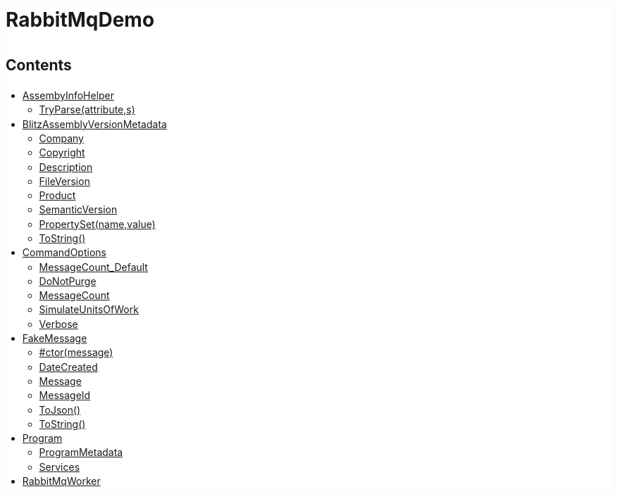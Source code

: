 <a name='assembly'></a>
# RabbitMqDemo

## Contents

- [AssembyInfoHelper](#T-Blitz-RabbitMq-Demo-Libs-AssembyInfoHelper 'Blitz.RabbitMq.Demo.Libs.AssembyInfoHelper')
  - [TryParse(attribute,s)](#M-Blitz-RabbitMq-Demo-Libs-AssembyInfoHelper-TryParse-System-Reflection-CustomAttributeData,System-String@- 'Blitz.RabbitMq.Demo.Libs.AssembyInfoHelper.TryParse(System.Reflection.CustomAttributeData,System.String@)')
- [BlitzAssemblyVersionMetadata](#T-Blitz-RabbitMq-Demo-Models-BlitzAssemblyVersionMetadata 'Blitz.RabbitMq.Demo.Models.BlitzAssemblyVersionMetadata')
  - [Company](#P-Blitz-RabbitMq-Demo-Models-BlitzAssemblyVersionMetadata-Company 'Blitz.RabbitMq.Demo.Models.BlitzAssemblyVersionMetadata.Company')
  - [Copyright](#P-Blitz-RabbitMq-Demo-Models-BlitzAssemblyVersionMetadata-Copyright 'Blitz.RabbitMq.Demo.Models.BlitzAssemblyVersionMetadata.Copyright')
  - [Description](#P-Blitz-RabbitMq-Demo-Models-BlitzAssemblyVersionMetadata-Description 'Blitz.RabbitMq.Demo.Models.BlitzAssemblyVersionMetadata.Description')
  - [FileVersion](#P-Blitz-RabbitMq-Demo-Models-BlitzAssemblyVersionMetadata-FileVersion 'Blitz.RabbitMq.Demo.Models.BlitzAssemblyVersionMetadata.FileVersion')
  - [Product](#P-Blitz-RabbitMq-Demo-Models-BlitzAssemblyVersionMetadata-Product 'Blitz.RabbitMq.Demo.Models.BlitzAssemblyVersionMetadata.Product')
  - [SemanticVersion](#P-Blitz-RabbitMq-Demo-Models-BlitzAssemblyVersionMetadata-SemanticVersion 'Blitz.RabbitMq.Demo.Models.BlitzAssemblyVersionMetadata.SemanticVersion')
  - [PropertySet(name,value)](#M-Blitz-RabbitMq-Demo-Models-BlitzAssemblyVersionMetadata-PropertySet-System-String,System-String- 'Blitz.RabbitMq.Demo.Models.BlitzAssemblyVersionMetadata.PropertySet(System.String,System.String)')
  - [ToString()](#M-Blitz-RabbitMq-Demo-Models-BlitzAssemblyVersionMetadata-ToString 'Blitz.RabbitMq.Demo.Models.BlitzAssemblyVersionMetadata.ToString')
- [CommandOptions](#T-Blitz-RabbitMq-Demo-Models-CommandOptions 'Blitz.RabbitMq.Demo.Models.CommandOptions')
  - [MessageCount_Default](#F-Blitz-RabbitMq-Demo-Models-CommandOptions-MessageCount_Default 'Blitz.RabbitMq.Demo.Models.CommandOptions.MessageCount_Default')
  - [DoNotPurge](#P-Blitz-RabbitMq-Demo-Models-CommandOptions-DoNotPurge 'Blitz.RabbitMq.Demo.Models.CommandOptions.DoNotPurge')
  - [MessageCount](#P-Blitz-RabbitMq-Demo-Models-CommandOptions-MessageCount 'Blitz.RabbitMq.Demo.Models.CommandOptions.MessageCount')
  - [SimulateUnitsOfWork](#P-Blitz-RabbitMq-Demo-Models-CommandOptions-SimulateUnitsOfWork 'Blitz.RabbitMq.Demo.Models.CommandOptions.SimulateUnitsOfWork')
  - [Verbose](#P-Blitz-RabbitMq-Demo-Models-CommandOptions-Verbose 'Blitz.RabbitMq.Demo.Models.CommandOptions.Verbose')
- [FakeMessage](#T-Blitz-RabbitMq-Demo-Models-FakeMessage 'Blitz.RabbitMq.Demo.Models.FakeMessage')
  - [#ctor(message)](#M-Blitz-RabbitMq-Demo-Models-FakeMessage-#ctor-System-String- 'Blitz.RabbitMq.Demo.Models.FakeMessage.#ctor(System.String)')
  - [DateCreated](#P-Blitz-RabbitMq-Demo-Models-FakeMessage-DateCreated 'Blitz.RabbitMq.Demo.Models.FakeMessage.DateCreated')
  - [Message](#P-Blitz-RabbitMq-Demo-Models-FakeMessage-Message 'Blitz.RabbitMq.Demo.Models.FakeMessage.Message')
  - [MessageId](#P-Blitz-RabbitMq-Demo-Models-FakeMessage-MessageId 'Blitz.RabbitMq.Demo.Models.FakeMessage.MessageId')
  - [ToJson()](#M-Blitz-RabbitMq-Demo-Models-FakeMessage-ToJson 'Blitz.RabbitMq.Demo.Models.FakeMessage.ToJson')
  - [ToString()](#M-Blitz-RabbitMq-Demo-Models-FakeMessage-ToString 'Blitz.RabbitMq.Demo.Models.FakeMessage.ToString')
- [Program](#T-Blitz-RabbitMq-Demo-Program 'Blitz.RabbitMq.Demo.Program')
  - [ProgramMetadata](#P-Blitz-RabbitMq-Demo-Program-ProgramMetadata 'Blitz.RabbitMq.Demo.Program.ProgramMetadata')
  - [Services](#P-Blitz-RabbitMq-Demo-Program-Services 'Blitz.RabbitMq.Demo.Program.Services')
- [RabbitMqWorker](#T-Blitz-RabbitMq-Demo-Workers-RabbitMqWorker 'Blitz.RabbitMq.Demo.Workers.RabbitMqWorker')